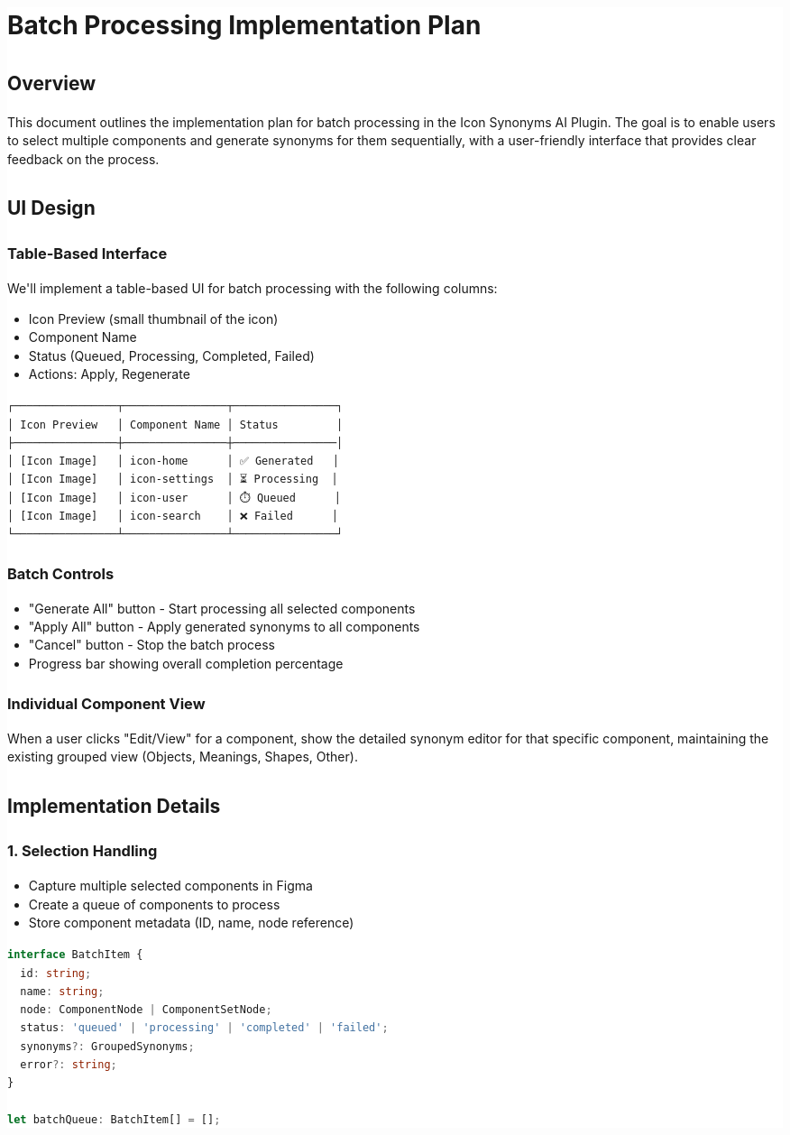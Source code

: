 # Batch Processing Implementation Plan

## Overview
This document outlines the implementation plan for batch processing in the Icon Synonyms AI Plugin. 
The goal is to enable users to select multiple components and generate synonyms for them sequentially, with a user-friendly interface that provides clear feedback on the process.

## UI Design

### Table-Based Interface
We'll implement a table-based UI for batch processing with the following columns:
- Icon Preview (small thumbnail of the icon)
- Component Name
- Status (Queued, Processing, Completed, Failed)
- Actions: Apply, Regenerate

```
┌────────────────┬────────────────┬────────────────┐
│ Icon Preview   │ Component Name │ Status         │
├────────────────┼────────────────┼────────────────│
│ [Icon Image]   │ icon-home      │ ✅ Generated   │
│ [Icon Image]   │ icon-settings  │ ⏳ Processing  │
│ [Icon Image]   │ icon-user      │ ⏱️ Queued      │
│ [Icon Image]   │ icon-search    │ ❌ Failed      │
└────────────────┴────────────────┴────────────────┘
```

### Batch Controls
- "Generate All" button - Start processing all selected components
- "Apply All" button - Apply generated synonyms to all components
- "Cancel" button - Stop the batch process
- Progress bar showing overall completion percentage

### Individual Component View
When a user clicks "Edit/View" for a component, show the detailed synonym editor for that specific component, maintaining the existing grouped view (Objects, Meanings, Shapes, Other).

## Implementation Details

### 1. Selection Handling
- Capture multiple selected components in Figma
- Create a queue of components to process
- Store component metadata (ID, name, node reference)

```typescript
interface BatchItem {
  id: string;
  name: string;
  node: ComponentNode | ComponentSetNode;
  status: 'queued' | 'processing' | 'completed' | 'failed';
  synonyms?: GroupedSynonyms;
  error?: string;
}

let batchQueue: BatchItem[] = [];
```
